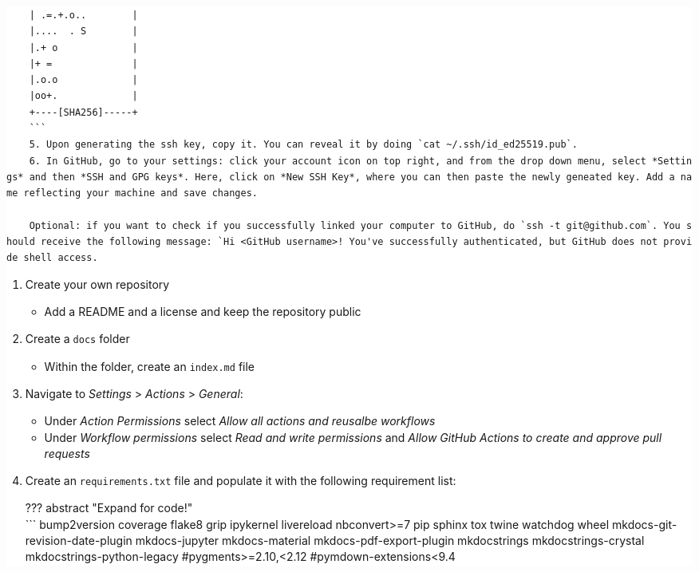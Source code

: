         | .=.+.o..        |
        |....  . S        |
        |.+ o             |
        |+ =              |
        |.o.o             |
        |oo+.             |
        +----[SHA256]-----+
        ``` 
        5. Upon generating the ssh key, copy it. You can reveal it by doing `cat ~/.ssh/id_ed25519.pub`.
        6. In GitHub, go to your settings: click your account icon on top right, and from the drop down menu, select *Settings* and then *SSH and GPG keys*. Here, click on *New SSH Key*, where you can then paste the newly geneated key. Add a name reflecting your machine and save changes. 
        
        Optional: if you want to check if you successfully linked your computer to GitHub, do `ssh -t git@github.com`. You should receive the following message: `Hi <GitHub username>! You've successfully authenticated, but GitHub does not provide shell access.

1. Create your own repository
    - Add a README and a license and keep the repository public
2. Create a `docs` folder
    - Within the folder, create an `index.md` file
3. Navigate to *Settings* > *Actions* > *General*:
    - Under *Action Permissions* select *Allow all actions and reusalbe workflows*
    - Under *Workflow permissions* select *Read and write permissions* and *Allow GitHub Actions to create and approve pull requests*
4. Create an `requirements.txt` file and populate it with the following requirement list:

    ??? abstract "Expand for code!"    
        ```
        bump2version
        coverage
        flake8
        grip
        ipykernel
        livereload
        nbconvert>=7
        pip
        sphinx
        tox
        twine
        watchdog
        wheel
        mkdocs-git-revision-date-plugin 
        mkdocs-jupyter 
        mkdocs-material 
        mkdocs-pdf-export-plugin
        mkdocstrings 
        mkdocstrings-crystal
        mkdocstrings-python-legacy
        #pygments>=2.10,<2.12
        #pymdown-extensions<9.4
